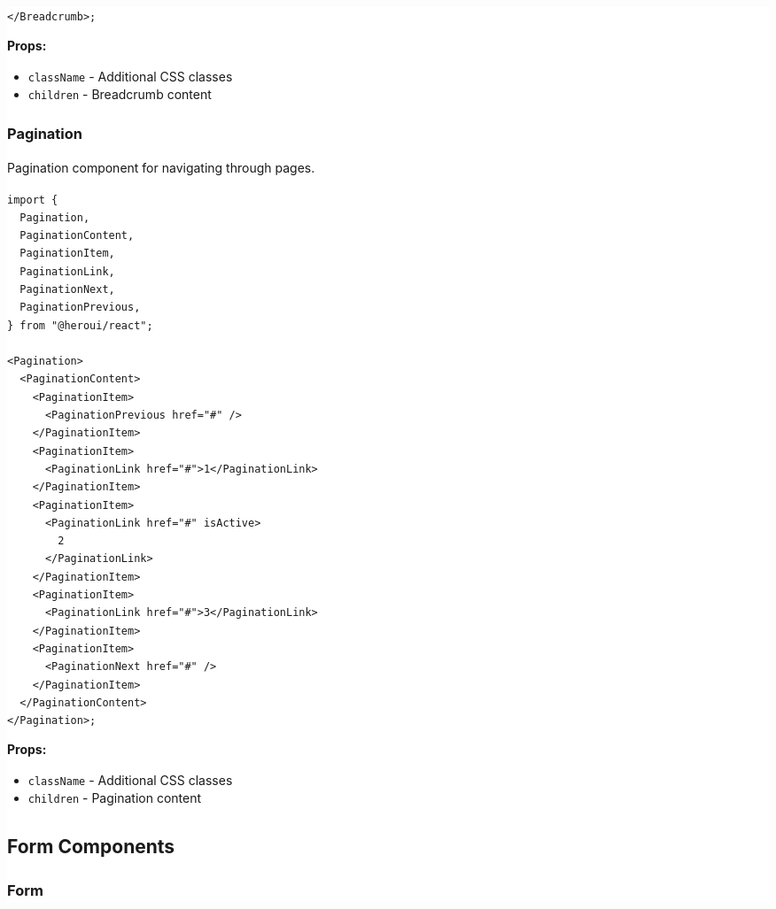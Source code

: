 ```tsx
</Breadcrumb>;
```

**Props:**

- `className` - Additional CSS classes
- `children` - Breadcrumb content

### Pagination

Pagination component for navigating through pages.

```tsx
import {
  Pagination,
  PaginationContent,
  PaginationItem,
  PaginationLink,
  PaginationNext,
  PaginationPrevious,
} from "@heroui/react";

<Pagination>
  <PaginationContent>
    <PaginationItem>
      <PaginationPrevious href="#" />
    </PaginationItem>
    <PaginationItem>
      <PaginationLink href="#">1</PaginationLink>
    </PaginationItem>
    <PaginationItem>
      <PaginationLink href="#" isActive>
        2
      </PaginationLink>
    </PaginationItem>
    <PaginationItem>
      <PaginationLink href="#">3</PaginationLink>
    </PaginationItem>
    <PaginationItem>
      <PaginationNext href="#" />
    </PaginationItem>
  </PaginationContent>
</Pagination>;
```

**Props:**

- `className` - Additional CSS classes
- `children` - Pagination content

## Form Components

### Form

